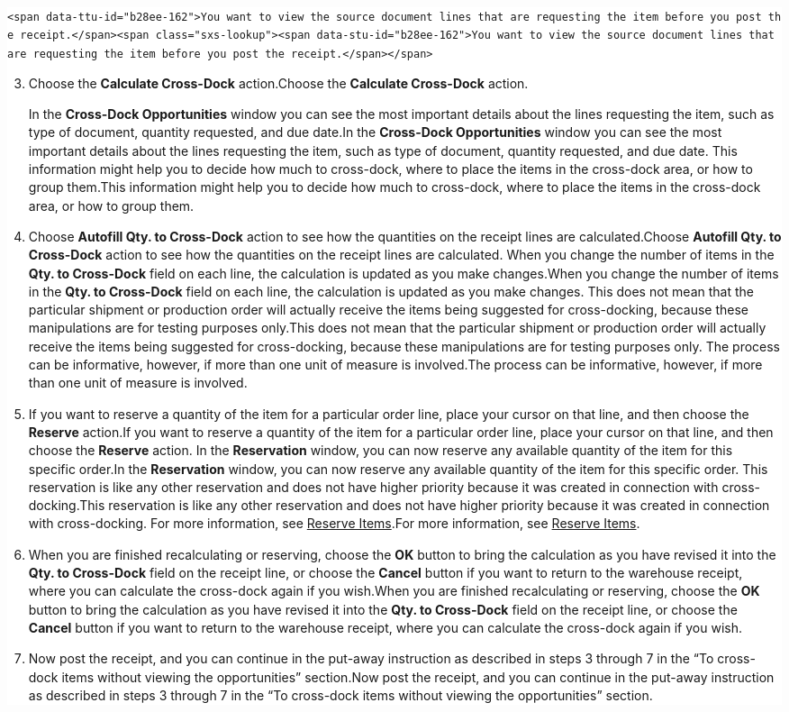     <span data-ttu-id="b28ee-162">You want to view the source document lines that are requesting the item before you post the receipt.</span><span class="sxs-lookup"><span data-stu-id="b28ee-162">You want to view the source document lines that are requesting the item before you post the receipt.</span></span>  
3.  <span data-ttu-id="b28ee-163">Choose the **Calculate Cross-Dock** action.</span><span class="sxs-lookup"><span data-stu-id="b28ee-163">Choose the **Calculate Cross-Dock** action.</span></span>  

    <span data-ttu-id="b28ee-164">In the **Cross-Dock Opportunities** window you can see the most important details about the lines requesting the item, such as type of document, quantity requested, and due date.</span><span class="sxs-lookup"><span data-stu-id="b28ee-164">In the **Cross-Dock Opportunities** window you can see the most important details about the lines requesting the item, such as type of document, quantity requested, and due date.</span></span> <span data-ttu-id="b28ee-165">This information might help you to decide how much to cross-dock, where to place the items in the cross-dock area, or how to group them.</span><span class="sxs-lookup"><span data-stu-id="b28ee-165">This information might help you to decide how much to cross-dock, where to place the items in the cross-dock area, or how to group them.</span></span>  

4.  <span data-ttu-id="b28ee-166">Choose **Autofill Qty. to Cross-Dock** action to see how the quantities on the receipt lines are calculated.</span><span class="sxs-lookup"><span data-stu-id="b28ee-166">Choose **Autofill Qty. to Cross-Dock** action to see how the quantities on the receipt lines are calculated.</span></span> <span data-ttu-id="b28ee-167">When you change the number of items in the **Qty. to Cross-Dock** field on each line, the calculation is updated as you make changes.</span><span class="sxs-lookup"><span data-stu-id="b28ee-167">When you change the number of items in the **Qty. to Cross-Dock** field on each line, the calculation is updated as you make changes.</span></span> <span data-ttu-id="b28ee-168">This does not mean that the particular shipment or production order will actually receive the items being suggested for cross-docking, because these manipulations are for testing purposes only.</span><span class="sxs-lookup"><span data-stu-id="b28ee-168">This does not mean that the particular shipment or production order will actually receive the items being suggested for cross-docking, because these manipulations are for testing purposes only.</span></span> <span data-ttu-id="b28ee-169">The process can be informative, however, if more than one unit of measure is involved.</span><span class="sxs-lookup"><span data-stu-id="b28ee-169">The process can be informative, however, if more than one unit of measure is involved.</span></span>  
5.  <span data-ttu-id="b28ee-170">If you want to reserve a quantity of the item for a particular order line, place your cursor on that line, and then choose the **Reserve** action.</span><span class="sxs-lookup"><span data-stu-id="b28ee-170">If you want to reserve a quantity of the item for a particular order line, place your cursor on that line, and then choose the **Reserve** action.</span></span> <span data-ttu-id="b28ee-171">In the **Reservation** window, you can now reserve any available quantity of the item for this specific order.</span><span class="sxs-lookup"><span data-stu-id="b28ee-171">In the **Reservation** window, you can now reserve any available quantity of the item for this specific order.</span></span> <span data-ttu-id="b28ee-172">This reservation is like any other reservation and does not have higher priority because it was created in connection with cross-docking.</span><span class="sxs-lookup"><span data-stu-id="b28ee-172">This reservation is like any other reservation and does not have higher priority because it was created in connection with cross-docking.</span></span> <span data-ttu-id="b28ee-173">For more information, see [Reserve Items](inventory-how-to-reserve-items.md).</span><span class="sxs-lookup"><span data-stu-id="b28ee-173">For more information, see [Reserve Items](inventory-how-to-reserve-items.md).</span></span>   
6.  <span data-ttu-id="b28ee-174">When you are finished recalculating or reserving, choose the **OK** button to bring the calculation as you have revised it into the **Qty. to Cross-Dock** field on the receipt line, or choose the **Cancel** button if you want to return to the warehouse receipt, where you can calculate the cross-dock again if you wish.</span><span class="sxs-lookup"><span data-stu-id="b28ee-174">When you are finished recalculating or reserving, choose the **OK** button to bring the calculation as you have revised it into the **Qty. to Cross-Dock** field on the receipt line, or choose the **Cancel** button if you want to return to the warehouse receipt, where you can calculate the cross-dock again if you wish.</span></span>  
7.  <span data-ttu-id="b28ee-175">Now post the receipt, and you can continue in the put-away instruction as described in steps 3 through 7 in the “To cross-dock items without viewing the opportunities” section.</span><span class="sxs-lookup"><span data-stu-id="b28ee-175">Now post the receipt, and you can continue in the put-away instruction as described in steps 3 through 7 in the “To cross-dock items without viewing the opportunities” section.</span></span>  
